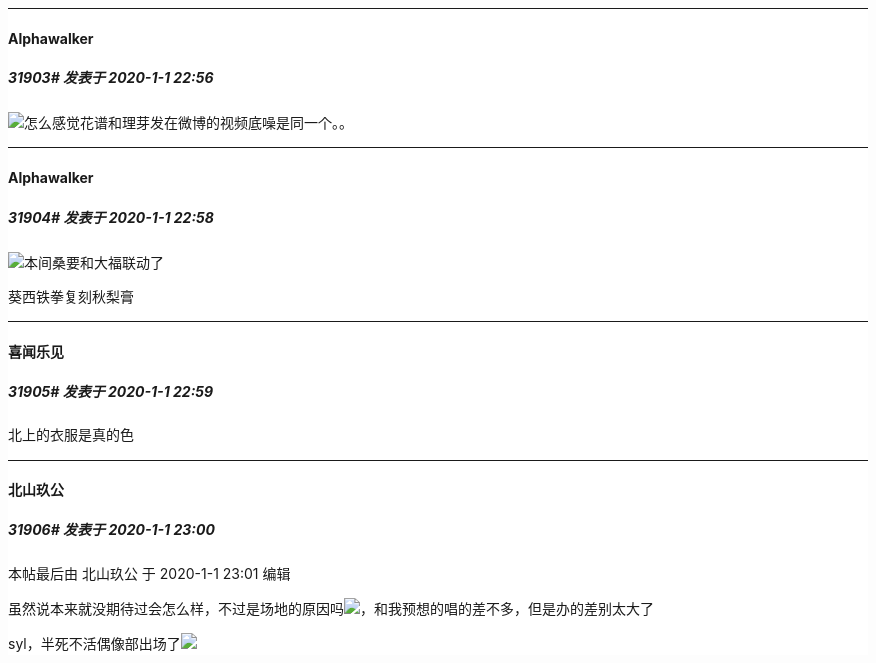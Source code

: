 
-----

####  Alphawalker  
##### 31903#       发表于 2020-1-1 22:56



<img src="https://static.saraba1st.com/image/smiley/face2017/068.png" referrerpolicy="no-referrer">怎么感觉花谱和理芽发在微博的视频底噪是同一个。。







-----

####  Alphawalker  
##### 31904#       发表于 2020-1-1 22:58



<img src="https://static.saraba1st.com/image/smiley/face2017/067.png" referrerpolicy="no-referrer">本间桑要和大福联动了

葵西铁拳复刻秋梨膏







-----

####  喜闻乐见  
##### 31905#       发表于 2020-1-1 22:59




北上的衣服是真的色







-----

####  北山玖公  
##### 31906#       发表于 2020-1-1 23:00



 本帖最后由 北山玖公 于 2020-1-1 23:01 编辑 

虽然说本来就没期待过会怎么样，不过是场地的原因吗<img src="https://static.saraba1st.com/image/smiley/face2017/001.png" referrerpolicy="no-referrer">，和我预想的唱的差不多，但是办的差别太大了




syl，半死不活偶像部出场了<img src="https://static.saraba1st.com/image/smiley/face2017/067.png" referrerpolicy="no-referrer">

